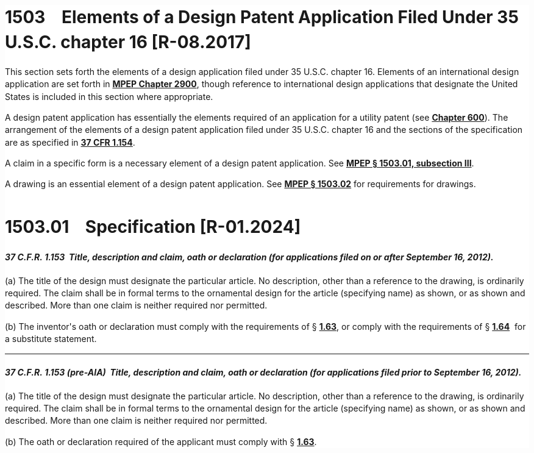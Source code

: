 # 1503    Elements of a Design Patent Application Filed Under 35 U.S.C. chapter 16 [R-08.2017]

This section sets forth the elements of a design application filed under 35 U.S.C. chapter 16. Elements of an international design application are set forth in **[MPEP Chapter 2900](https://mpep.uspto.gov/RDMS/MPEP/print?version=current&href=d0e150114.html#//ch2900_d24ad2_2793a_190.html)**, though reference to international design applications that designate the United States is included in this section where appropriate.

A design patent application has essentially the elements required of an application for a utility patent (see **[Chapter 600](https://mpep.uspto.gov/RDMS/MPEP/print?version=current&href=d0e150114.html#//d0e34301.html)**). The arrangement of the elements of a design patent application filed under 35 U.S.C. chapter 16 and the sections of the specification are as specified in **[37 CFR 1.154](https://mpep.uspto.gov/RDMS/MPEP/print?version=current&href=d0e150114.html#//d0e324243.html)**.

A claim in a specific form is a necessary element of a design patent application. See **[MPEP § 1503.01, subsection III](https://mpep.uspto.gov/RDMS/MPEP/print?version=current&href=d0e150114.html#//d0e150455.html)**.

A drawing is an essential element of a design patent application. See **[MPEP § 1503.02](https://mpep.uspto.gov/RDMS/MPEP/print?version=current&href=d0e150114.html#//d0e151275.html)** for requirements for drawings.

# 1503.01    Specification [R-01.2024]

#### _37 C.F.R. 1.153  Title, description and claim, oath or declaration (for applications filed on or after September 16, 2012)._

(a) The title of the design must designate the particular article. No description, other than a reference to the drawing, is ordinarily required. The claim shall be in formal terms to the ornamental design for the article (specifying name) as shown, or as shown and described. More than one claim is neither required nor permitted.

(b) The inventor's oath or declaration must comply with the requirements of § **[1.63](https://mpep.uspto.gov/RDMS/MPEP/print?version=current&href=d0e150114.html#//aia_d0e319759.html)**, or comply with the requirements of § **[1.64](https://mpep.uspto.gov/RDMS/MPEP/print?version=current&href=d0e150114.html#//aia_d0e319924.html)**  for a substitute statement.

*****

#### _37 C.F.R. 1.153 (pre-AIA)  Title, description and claim, oath or declaration (for applications filed prior to September 16, 2012)._

(a) The title of the design must designate the particular article. No description, other than a reference to the drawing, is ordinarily required. The claim shall be in formal terms to the ornamental design for the article (specifying name) as shown, or as shown and described. More than one claim is neither required nor permitted.

(b) The oath or declaration required of the applicant must comply with § **[1.63](https://mpep.uspto.gov/RDMS/MPEP/print?version=current&href=d0e150114.html#//aia_d0e319759.html)**.
